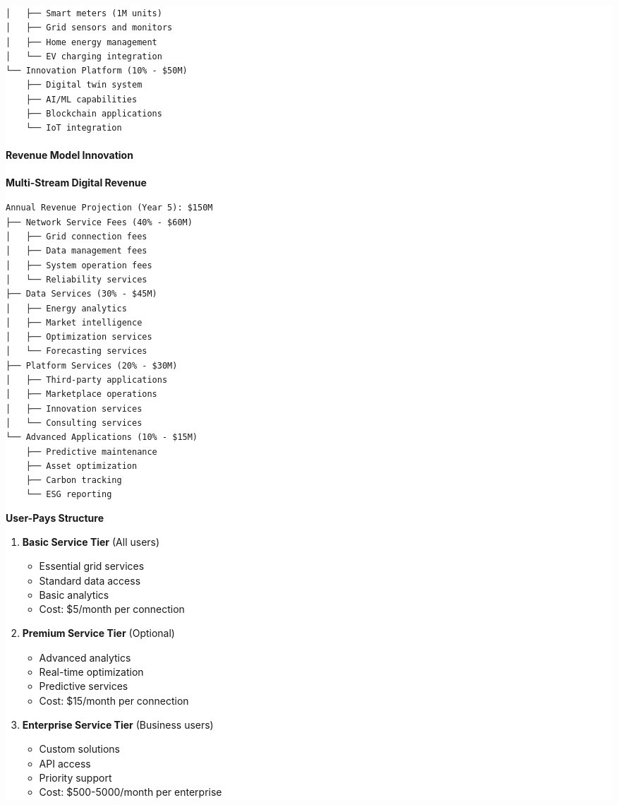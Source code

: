 ```
│   ├── Smart meters (1M units)
│   ├── Grid sensors and monitors
│   ├── Home energy management
│   └── EV charging integration
└── Innovation Platform (10% - $50M)
    ├── Digital twin system
    ├── AI/ML capabilities
    ├── Blockchain applications
    └── IoT integration
```

#### Revenue Model Innovation

**Multi-Stream Digital Revenue**
```
Annual Revenue Projection (Year 5): $150M
├── Network Service Fees (40% - $60M)
│   ├── Grid connection fees
│   ├── Data management fees
│   ├── System operation fees
│   └── Reliability services
├── Data Services (30% - $45M)
│   ├── Energy analytics
│   ├── Market intelligence
│   ├── Optimization services
│   └── Forecasting services
├── Platform Services (20% - $30M)
│   ├── Third-party applications
│   ├── Marketplace operations
│   ├── Innovation services
│   └── Consulting services
└── Advanced Applications (10% - $15M)
    ├── Predictive maintenance
    ├── Asset optimization
    ├── Carbon tracking
    └── ESG reporting
```

**User-Pays Structure**
1. **Basic Service Tier** (All users)
   - Essential grid services
   - Standard data access
   - Basic analytics
   - Cost: $5/month per connection

2. **Premium Service Tier** (Optional)
   - Advanced analytics
   - Real-time optimization
   - Predictive services
   - Cost: $15/month per connection

3. **Enterprise Service Tier** (Business users)
   - Custom solutions
   - API access
   - Priority support
   - Cost: $500-5000/month per enterprise
